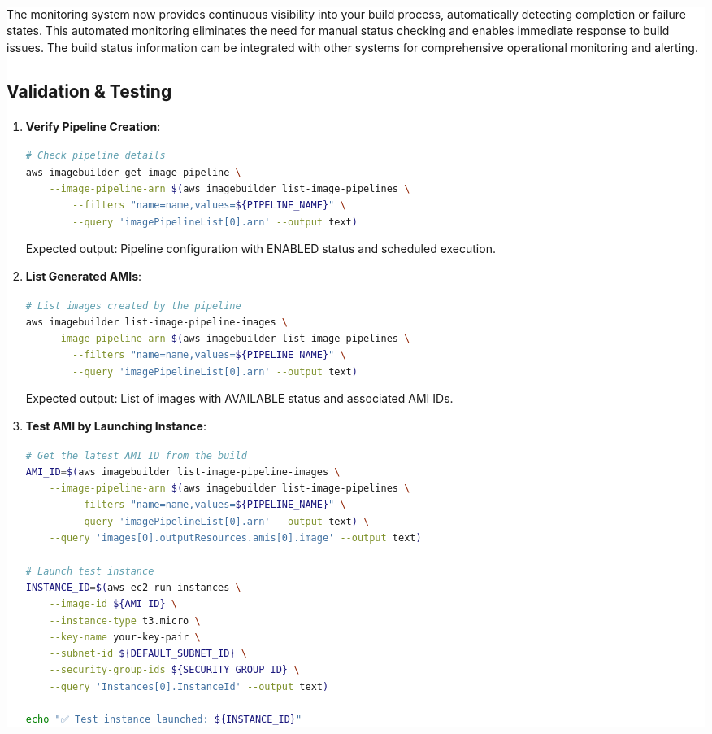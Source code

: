    ```bash
   ```

   The monitoring system now provides continuous visibility into your build process, automatically detecting completion or failure states. This automated monitoring eliminates the need for manual status checking and enables immediate response to build issues. The build status information can be integrated with other systems for comprehensive operational monitoring and alerting.

## Validation & Testing

1. **Verify Pipeline Creation**:

   ```bash
   # Check pipeline details
   aws imagebuilder get-image-pipeline \
       --image-pipeline-arn $(aws imagebuilder list-image-pipelines \
           --filters "name=name,values=${PIPELINE_NAME}" \
           --query 'imagePipelineList[0].arn' --output text)
   ```

   Expected output: Pipeline configuration with ENABLED status and scheduled execution.

2. **List Generated AMIs**:

   ```bash
   # List images created by the pipeline
   aws imagebuilder list-image-pipeline-images \
       --image-pipeline-arn $(aws imagebuilder list-image-pipelines \
           --filters "name=name,values=${PIPELINE_NAME}" \
           --query 'imagePipelineList[0].arn' --output text)
   ```

   Expected output: List of images with AVAILABLE status and associated AMI IDs.

3. **Test AMI by Launching Instance**:

   ```bash
   # Get the latest AMI ID from the build
   AMI_ID=$(aws imagebuilder list-image-pipeline-images \
       --image-pipeline-arn $(aws imagebuilder list-image-pipelines \
           --filters "name=name,values=${PIPELINE_NAME}" \
           --query 'imagePipelineList[0].arn' --output text) \
       --query 'images[0].outputResources.amis[0].image' --output text)
   
   # Launch test instance
   INSTANCE_ID=$(aws ec2 run-instances \
       --image-id ${AMI_ID} \
       --instance-type t3.micro \
       --key-name your-key-pair \
       --subnet-id ${DEFAULT_SUBNET_ID} \
       --security-group-ids ${SECURITY_GROUP_ID} \
       --query 'Instances[0].InstanceId' --output text)
   
   echo "✅ Test instance launched: ${INSTANCE_ID}"
   ```
